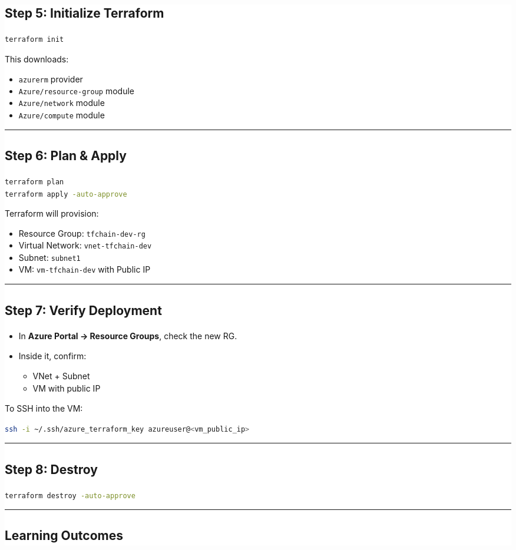 
##  Step 5: Initialize Terraform

```bash
terraform init
```
 This downloads:

* `azurerm` provider
* `Azure/resource-group` module
* `Azure/network` module
* `Azure/compute` module

---

## Step 6: Plan & Apply

```bash
terraform plan
terraform apply -auto-approve
```

Terraform will provision:

* Resource Group: `tfchain-dev-rg`
* Virtual Network: `vnet-tfchain-dev`
* Subnet: `subnet1`
* VM: `vm-tfchain-dev` with Public IP

---

## Step 7: Verify Deployment

* In **Azure Portal → Resource Groups**, check the new RG.
* Inside it, confirm:

  * VNet + Subnet
  * VM with public IP

To SSH into the VM:

```bash
ssh -i ~/.ssh/azure_terraform_key azureuser@<vm_public_ip>
```

---

## Step 8: Destroy

```bash
terraform destroy -auto-approve
```

---

## Learning Outcomes
